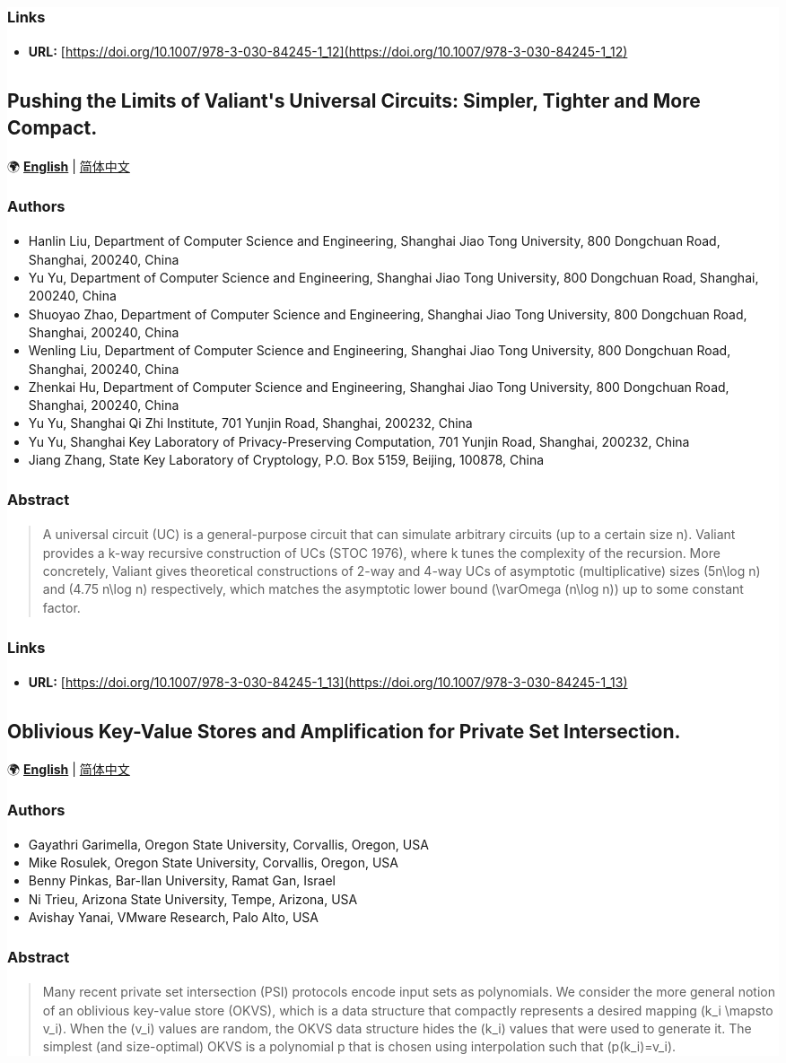 ### Links
- **URL:** [https://doi.org/10.1007/978-3-030-84245-1_12](https://doi.org/10.1007/978-3-030-84245-1_12)
## Pushing the Limits of Valiant's Universal Circuits: Simpler, Tighter and More Compact.
🌍 **[English](../../../docs/en/Crypto/Crypto%2021-2.md#pushing-the-limits-of-valiants-universal-circuits-simpler-tighter-and-more-compact)** | [简体中文](../../../docs/zh-CN/Crypto/Crypto%2021-2.md#pushing-the-limits-of-valiants-universal-circuits-simpler-tighter-and-more-compact)
### Authors
* Hanlin Liu, Department of Computer Science and Engineering, Shanghai Jiao Tong University, 800 Dongchuan Road, Shanghai, 200240, China
* Yu Yu, Department of Computer Science and Engineering, Shanghai Jiao Tong University, 800 Dongchuan Road, Shanghai, 200240, China
* Shuoyao Zhao, Department of Computer Science and Engineering, Shanghai Jiao Tong University, 800 Dongchuan Road, Shanghai, 200240, China
* Wenling Liu, Department of Computer Science and Engineering, Shanghai Jiao Tong University, 800 Dongchuan Road, Shanghai, 200240, China
* Zhenkai Hu, Department of Computer Science and Engineering, Shanghai Jiao Tong University, 800 Dongchuan Road, Shanghai, 200240, China
* Yu Yu, Shanghai Qi Zhi Institute, 701 Yunjin Road, Shanghai, 200232, China
* Yu Yu, Shanghai Key Laboratory of Privacy-Preserving Computation, 701 Yunjin Road, Shanghai, 200232, China
* Jiang Zhang, State Key Laboratory of Cryptology, P.O. Box 5159, Beijing, 100878, China
### Abstract
> A universal circuit (UC) is a general-purpose circuit that can simulate arbitrary circuits (up to a certain size n). Valiant provides a k-way recursive construction of UCs (STOC 1976), where k tunes the complexity of the recursion. More concretely, Valiant gives theoretical constructions of 2-way and 4-way UCs of asymptotic (multiplicative) sizes \(5n\log n\) and \(4.75 n\log n\) respectively, which matches the asymptotic lower bound \(\varOmega (n\log n)\) up to some constant factor.

### Links
- **URL:** [https://doi.org/10.1007/978-3-030-84245-1_13](https://doi.org/10.1007/978-3-030-84245-1_13)
## Oblivious Key-Value Stores and Amplification for Private Set Intersection.
🌍 **[English](../../../docs/en/Crypto/Crypto%2021-2.md#oblivious-key-value-stores-and-amplification-for-private-set-intersection)** | [简体中文](../../../docs/zh-CN/Crypto/Crypto%2021-2.md#oblivious-key-value-stores-and-amplification-for-private-set-intersection)
### Authors
* Gayathri Garimella, Oregon State University, Corvallis, Oregon, USA
* Mike Rosulek, Oregon State University, Corvallis, Oregon, USA
* Benny Pinkas, Bar-Ilan University, Ramat Gan, Israel
* Ni Trieu, Arizona State University, Tempe, Arizona, USA
* Avishay Yanai, VMware Research, Palo Alto, USA
### Abstract
> Many recent private set intersection (PSI) protocols encode input sets as polynomials. We consider the more general notion of an oblivious key-value store (OKVS), which is a data structure that compactly represents a desired mapping \(k_i \mapsto v_i\). When the \(v_i\) values are random, the OKVS data structure hides the \(k_i\) values that were used to generate it. The simplest (and size-optimal) OKVS is a polynomial p that is chosen using interpolation such that \(p(k_i)=v_i\).
